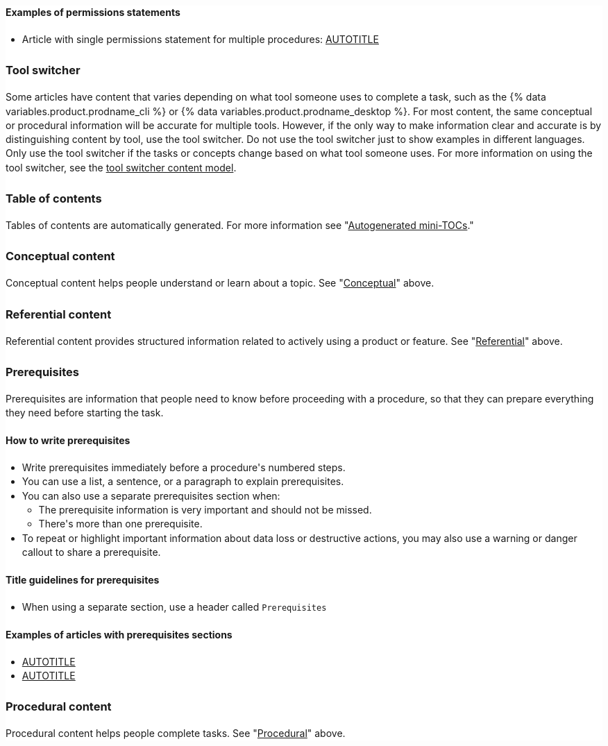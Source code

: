 #### Examples of permissions statements
- Article with single permissions statement for multiple procedures: [AUTOTITLE](/enterprise-cloud@latest/admin/policies/enforcing-policies-for-your-enterprise/enforcing-repository-management-policies-in-your-enterprise)

### Tool switcher

Some articles have content that varies depending on what tool someone uses to complete a task, such as the {% data variables.product.prodname_cli %} or {% data variables.product.prodname_desktop %}. For most content, the same conceptual or procedural information will be accurate for multiple tools. However, if the only way to make information clear and accurate is by distinguishing content by tool, use the tool switcher. Do not use the tool switcher just to show examples in different languages. Only use the tool switcher if the tasks or concepts change based on what tool someone uses. For more information on using the tool switcher, see the [tool switcher content model](https://github.com/github/docs/blob/main/contributing/tool-switcher.md).

### Table of contents
Tables of contents are automatically generated. For more information see "[Autogenerated mini-TOCs](https://github.com/github/docs/tree/main/content#autogenerated-mini-tocs)."

### Conceptual content
Conceptual content helps people understand or learn about a topic. See "[Conceptual](#conceptual)" above.

### Referential content
Referential content provides structured information related to actively using a product or feature. See "[Referential](#referential)" above.

### Prerequisites

Prerequisites are information that people need to know before proceeding with a procedure, so that they can prepare everything they need before starting the task.

#### How to write prerequisites
- Write prerequisites immediately before a procedure's numbered steps.
- You can use a list, a sentence, or a paragraph to explain prerequisites.
- You can also use a separate prerequisites section when:
  - The prerequisite information is very important and should not be missed.
  - There's more than one prerequisite.
- To repeat or highlight important information about data loss or destructive actions, you may also use a warning or danger callout to share a prerequisite.

#### Title guidelines for prerequisites
- When using a separate section, use a header called `Prerequisites`

#### Examples of articles with prerequisites sections
- [AUTOTITLE](/enterprise-server@latest/admin/installation/installing-github-enterprise-server-on-aws)
- [AUTOTITLE](/enterprise-server@latest/admin/configuration/enabling-subdomain-isolation)

### Procedural content
Procedural content helps people complete tasks. See "[Procedural](#procedural)" above.
